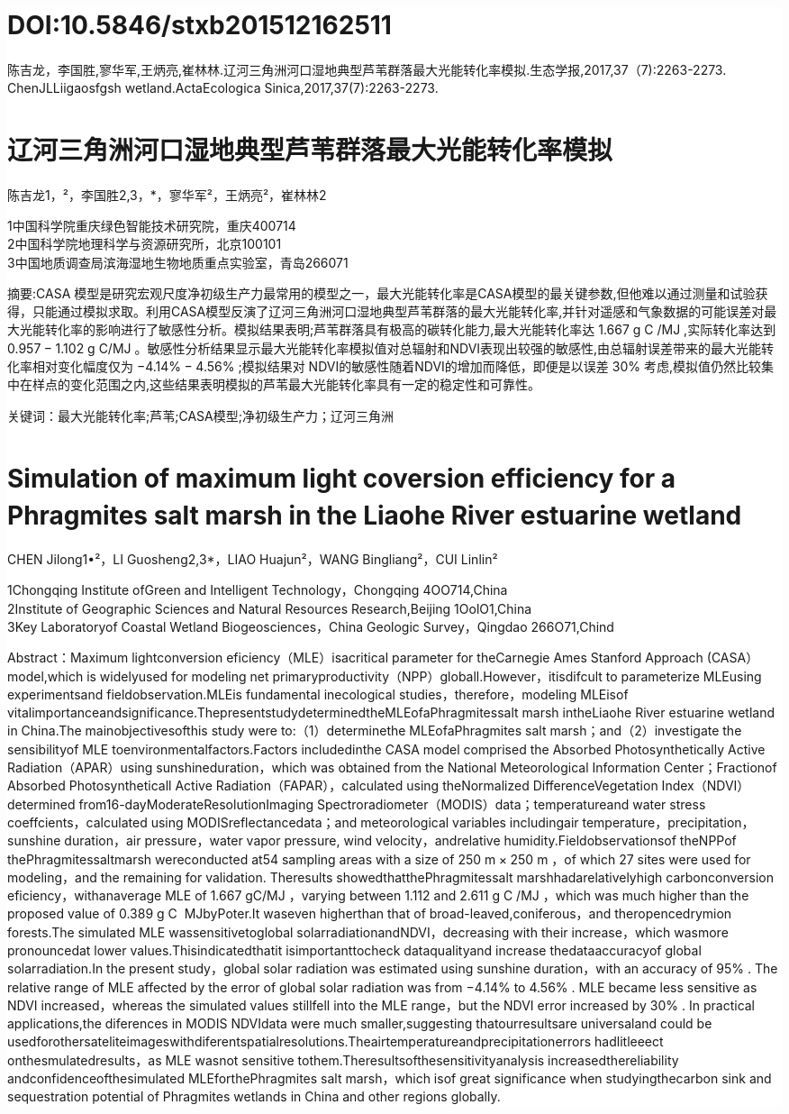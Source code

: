 # DOI:10.5846/stxb201512162511

陈吉龙，李国胜,寥华军,王炳亮,崔林林.辽河三角洲河口湿地典型芦苇群落最大光能转化率模拟.生态学报,2017,37（7):2263-2273. ChenJLLiigaosfgsh wetland.ActaEcologica Sinica,2017,37(7):2263-2273.

# 辽河三角洲河口湿地典型芦苇群落最大光能转化率模拟

陈吉龙1，²，李国胜2,3，\*，寥华军²，王炳亮²，崔林林2

1中国科学院重庆绿色智能技术研究院，重庆400714  
2中国科学院地理科学与资源研究所，北京100101  
3中国地质调查局滨海湿地生物地质重点实验室，青岛266071

摘要:CASA 模型是研究宏观尺度净初级生产力最常用的模型之一，最大光能转化率是CASA模型的最关键参数,但他难以通过测量和试验获得，只能通过模拟求取。利用CASA模型反演了辽河三角洲河口湿地典型芦苇群落的最大光能转化率,并针对遥感和气象数据的可能误差对最大光能转化率的影响进行了敏感性分析。模拟结果表明;芦苇群落具有极高的碳转化能力,最大光能转化率达 $1 . 6 6 7 \mathrm { ~ g ~ C ~ } / \mathrm { M J }$ ,实际转化率达到 $0 . 9 5 7 { - } 1 . 1 0 2 \mathrm { ~ g ~ C / M J }$ 。敏感性分析结果显示最大光能转化率模拟值对总辐射和NDVI表现出较强的敏感性,由总辐射误差带来的最大光能转化率相对变化幅度仅为 $- 4 . 1 4 \% - 4 . 5 6 \%$ ;模拟结果对 NDVI的敏感性随着NDVI的增加而降低，即便是以误差 $3 0 \%$ 考虑,模拟值仍然比较集中在样点的变化范围之内,这些结果表明模拟的芦苇最大光能转化率具有一定的稳定性和可靠性。

关键词：最大光能转化率;芦苇;CASA模型;净初级生产力；辽河三角洲

# Simulation of maximum light coversion efficiency for a Phragmites salt marsh in the Liaohe River estuarine wetland

CHEN Jilong1•²，LI Guosheng2,3\*，LIAO Huajun²，WANG Bingliang²，CUI Linlin²

1Chongqing Institute ofGreen and Intelligent Technology，Chongqing 4OO714,China   
2Institute of Geographic Sciences and Natural Resources Research,Beijing 1OolO1,China   
3Key Laboratoryof Coastal Wetland Biogeosciences，China Geologic Survey，Qingdao 266O71,Chind

Abstract：Maximum lightconversion eficiency（MLE）isacritical parameter for theCarnegie Ames Stanford Approach (CASA）model,which is widelyused for modeling net primaryproductivity（NPP）globall.However，itisdifcult to parameterize MLEusing experimentsand fieldobservation.MLEis fundamental inecological studies，therefore，modeling MLEisof vitalimportanceandsignificance.ThepresentstudydeterminedtheMLEofaPhragmitessalt marsh intheLiaohe River estuarine wetland in China.The mainobjectivesofthis study were to:（1）determinethe MLEofaPhragmites salt marsh；and（2）investigate the sensibilityof MLE toenvironmentalfactors.Factors includedinthe CASA model comprised the Absorbed Photosynthetically Active Radiation（APAR）using sunshineduration，which was obtained from the National Meteorological Information Center；Fractionof Absorbed Photosyntheticall Active Radiation（FAPAR），calculated using theNormalized DifferenceVegetation Index（NDVI）determined from16-dayModerateResolutionImaging Spectroradiometer（MODIS）data；temperatureand water stress coeffcients，calculated using MODISreflectancedata；and meteorological variables includingair temperature，precipitation，sunshine duration，air pressure，water vapor pressure, wind velocity，andrelative humidity.Fieldobservationsof theNPPof thePhragmitessaltmarsh wereconducted at54 sampling areas with a size of $2 5 0 \ \mathrm { m } \times 2 5 0 \ \mathrm { m }$ ，of which 27 sites were used for modeling，and the remaining for validation. Theresults showedthatthePhragmitessalt marshhadarelativelyhigh carbonconversion eficiency，withanaverage MLE of $1 . 6 6 7 ~ \mathrm { g C / M J }$ ，varying between 1.112 and $2 . 6 1 1 \mathrm { ~ g ~ C ~ } / \mathrm { M J }$ ，which was much higher than the proposed value of $0 . 3 8 9 \mathrm { ~ g ~ C ~ }$ MJbyPoter.It waseven higherthan that of broad-leaved,coniferous，and theropencedrymion forests.The simulated MLE wassensitivetoglobal solarradiationandNDVI，decreasing with their increase，which wasmore pronouncedat lower values.Thisindicatedthatit isimportanttocheck dataqualityand increase thedataaccuracyof global solarradiation.In the present study，global solar radiation was estimated using sunshine duration，with an accuracy of $9 5 \%$ . The relative range of MLE affected by the error of global solar radiation was from $- 4 . 1 4 \%$ to $4 . 5 6 \%$ . MLE became less sensitive as NDVI increased，whereas the simulated values stillfell into the MLE range，but the NDVI error increased by $30 \%$ . In practical applications,the diferences in MODIS NDVIdata were much smaller,suggesting thatourresultsare universaland could be usedforothersateliteimageswithdiferentspatialresolutions.Theairtemperatureandprecipitationerrors hadlitleeect onthesmulatedresults，as MLE wasnot sensitive tothem.Theresultsofthesensitivityanalysis increasedthereliability andconfidenceofthesimulated MLEforthePhragmites salt marsh，which isof great significance when studyingthecarbon sink and sequestration potential of Phragmites wetlands in China and other regions globally.
